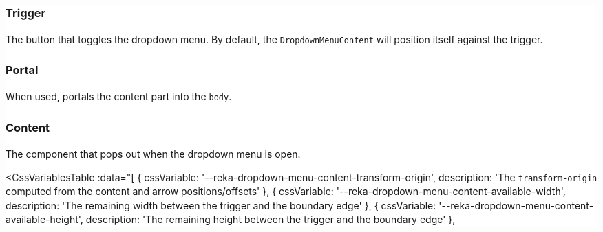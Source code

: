 ### Trigger

The button that toggles the dropdown menu. By default, the `DropdownMenuContent` will position itself against the trigger.



<DataAttributesTable
  :data="[
    {
      attribute: '[data-state]',
      values: ['open', 'closed'],
    },
    {
      attribute: '[data-disabled]',
      values: 'Present when disabled',
    },
  ]"
/>

### Portal

When used, portals the content part into the `body`.



### Content

The component that pops out when the dropdown menu is open.



<DataAttributesTable
  :data="[
    {
      attribute: '[data-state]',
      values: ['open', 'closed'],
    },
    {
      attribute: '[data-side]',
      values: ['left', 'right', 'bottom', 'top'],
    },
    {
      attribute: '[data-align]',
      values: ['start', 'end', 'center'],
    },
    {
      attribute: '[data-orientation]',
      values: ['vertical', 'horizontal'],
    },
  ]"
/>

<CssVariablesTable
  :data="[
    {
      cssVariable: '--reka-dropdown-menu-content-transform-origin',
      description: 'The <Code>transform-origin</Code> computed from the content and arrow positions/offsets'
    },
    {
      cssVariable: '--reka-dropdown-menu-content-available-width',
      description: 'The remaining width between the trigger and the boundary edge'
    },
    {
      cssVariable: '--reka-dropdown-menu-content-available-height',
      description: 'The remaining height between the trigger and the boundary edge'
    },